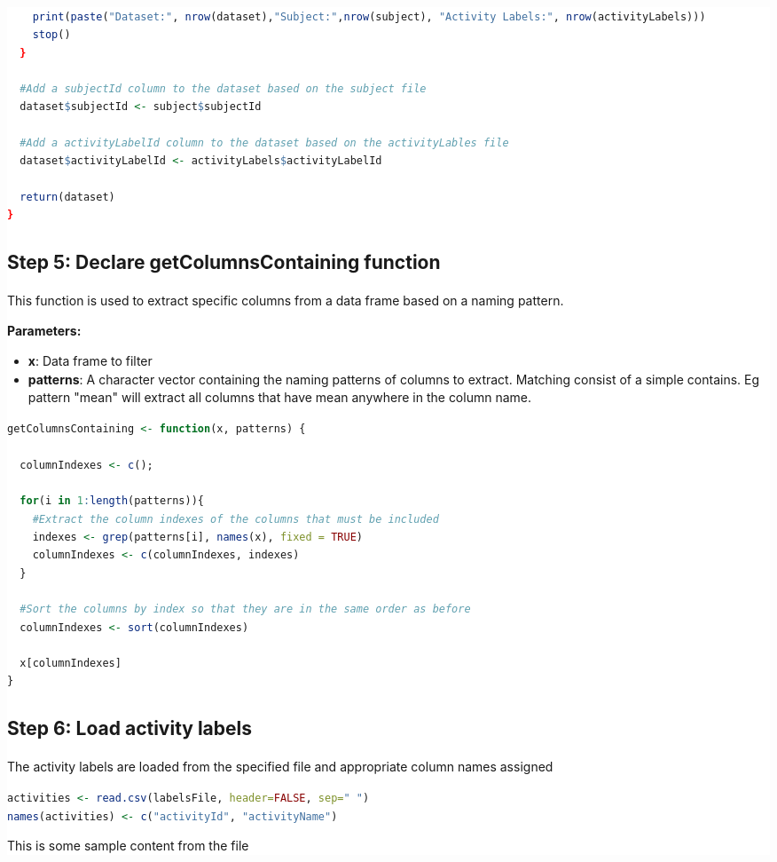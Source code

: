 ```r
    print(paste("Dataset:", nrow(dataset),"Subject:",nrow(subject), "Activity Labels:", nrow(activityLabels)))
    stop()
  }
  
  #Add a subjectId column to the dataset based on the subject file
  dataset$subjectId <- subject$subjectId
  
  #Add a activityLabelId column to the dataset based on the activityLables file
  dataset$activityLabelId <- activityLabels$activityLabelId
  
  return(dataset)
}
```

Step 5: Declare getColumnsContaining function
--------------------------------
This function is used to extract specific columns from a data frame based on a naming pattern.

**Parameters:**
* **x**: Data frame to filter
* **patterns**: A character vector containing the naming patterns of columns to extract. Matching consist of a simple contains. Eg pattern "mean" will extract all columns that have mean anywhere in the column name. 


```r
getColumnsContaining <- function(x, patterns) {
  
  columnIndexes <- c();
  
  for(i in 1:length(patterns)){
    #Extract the column indexes of the columns that must be included
    indexes <- grep(patterns[i], names(x), fixed = TRUE)
    columnIndexes <- c(columnIndexes, indexes)
  }
  
  #Sort the columns by index so that they are in the same order as before
  columnIndexes <- sort(columnIndexes)
  
  x[columnIndexes]
}
```
Step 6: Load activity labels
--------------------------------
The activity labels are loaded from the specified file and appropriate column names assigned


```r
activities <- read.csv(labelsFile, header=FALSE, sep=" ")
names(activities) <- c("activityId", "activityName")
```
This is some sample content from the file
